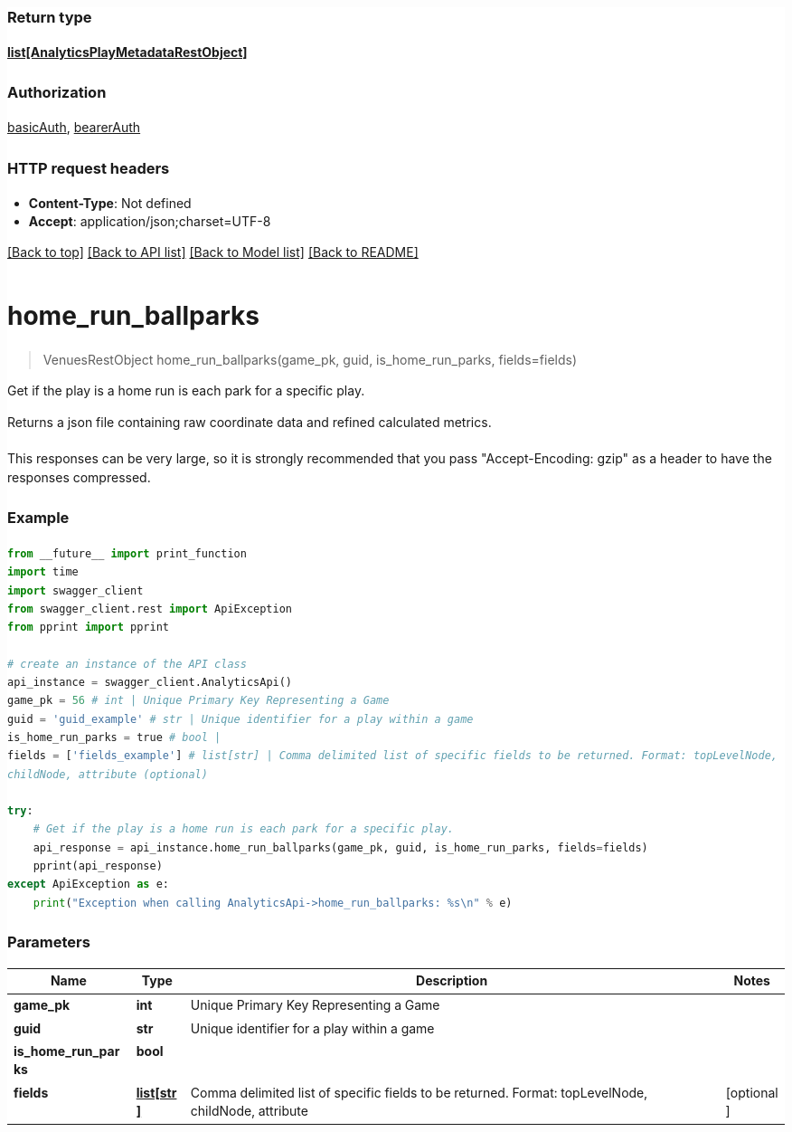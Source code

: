 ### Return type

[**list[AnalyticsPlayMetadataRestObject]**](AnalyticsPlayMetadataRestObject.md)

### Authorization

[basicAuth](../README.md#basicAuth), [bearerAuth](../README.md#bearerAuth)

### HTTP request headers

 - **Content-Type**: Not defined
 - **Accept**: application/json;charset=UTF-8

[[Back to top]](#) [[Back to API list]](../README.md#documentation-for-api-endpoints) [[Back to Model list]](../README.md#documentation-for-models) [[Back to README]](../README.md)

# **home_run_ballparks**
> VenuesRestObject home_run_ballparks(game_pk, guid, is_home_run_parks, fields=fields)

Get if the play is a home run is each park for a specific play.

Returns a json file containing raw coordinate data and refined calculated metrics.<br/><br/>This responses can be very large, so it is strongly recommended that you pass \"Accept-Encoding: gzip\" as a header to have the responses compressed.

### Example
```python
from __future__ import print_function
import time
import swagger_client
from swagger_client.rest import ApiException
from pprint import pprint

# create an instance of the API class
api_instance = swagger_client.AnalyticsApi()
game_pk = 56 # int | Unique Primary Key Representing a Game
guid = 'guid_example' # str | Unique identifier for a play within a game
is_home_run_parks = true # bool | 
fields = ['fields_example'] # list[str] | Comma delimited list of specific fields to be returned. Format: topLevelNode, childNode, attribute (optional)

try:
    # Get if the play is a home run is each park for a specific play.
    api_response = api_instance.home_run_ballparks(game_pk, guid, is_home_run_parks, fields=fields)
    pprint(api_response)
except ApiException as e:
    print("Exception when calling AnalyticsApi->home_run_ballparks: %s\n" % e)
```

### Parameters

Name | Type | Description  | Notes
------------- | ------------- | ------------- | -------------
 **game_pk** | **int**| Unique Primary Key Representing a Game | 
 **guid** | **str**| Unique identifier for a play within a game | 
 **is_home_run_parks** | **bool**|  | 
 **fields** | [**list[str]**](str.md)| Comma delimited list of specific fields to be returned. Format: topLevelNode, childNode, attribute | [optional] 
